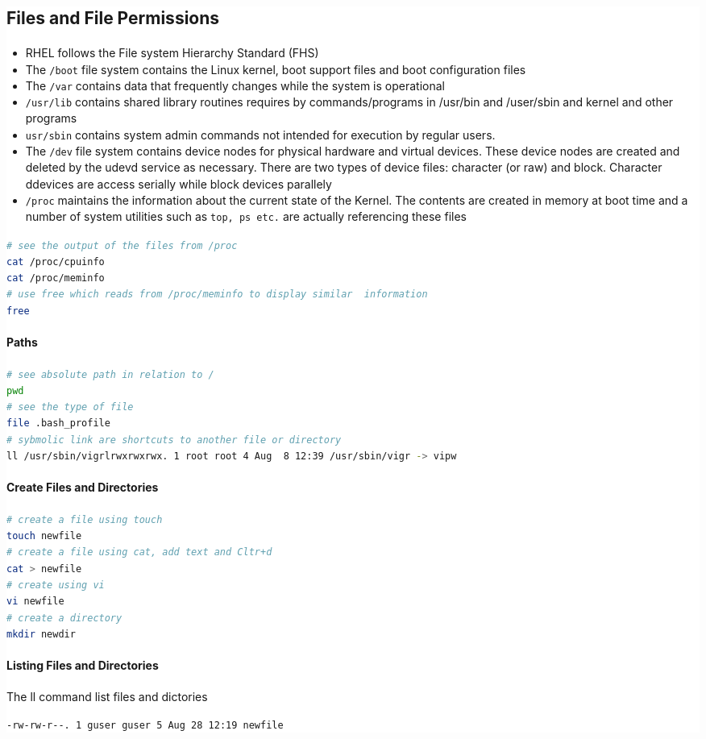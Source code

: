 ## Files and File Permissions

* RHEL follows the File system Hierarchy Standard (FHS)
* The `/boot` file system contains the Linux kernel, boot support files and boot configuration files
* The `/var` contains data that frequently changes while the system is operational
* `/usr/lib` contains shared library routines requires by commands/programs in /usr/bin and /user/sbin and kernel and other programs
* `usr/sbin` contains system admin commands not intended for execution by regular users.
* The `/dev` file system contains device nodes for physical hardware and virtual devices. These device nodes are created and deleted by the udevd service as necessary. There are two types of device files: character (or raw) and block. Character ddevices are access serially while block devices parallely
* `/proc` maintains the information about the current state of the Kernel. The contents are created in memory at boot time and a number of system utilities such as `top, ps etc.` are actually referencing these files

```bash
# see the output of the files from /proc
cat /proc/cpuinfo
cat /proc/meminfo
# use free which reads from /proc/meminfo to display similar  information 
free
```

#### Paths

```bash
# see absolute path in relation to /
pwd
# see the type of file
file .bash_profile
# sybmolic link are shortcuts to another file or directory
ll /usr/sbin/vigrlrwxrwxrwx. 1 root root 4 Aug  8 12:39 /usr/sbin/vigr -> vipw
```

#### Create Files and Directories

```bash
# create a file using touch
touch newfile
# create a file using cat, add text and Cltr+d
cat > newfile
# create using vi
vi newfile
# create a directory 
mkdir newdir
```

#### Listing Files and Directories

The ll command list files and dictories

```bash
-rw-rw-r--. 1 guser guser 5 Aug 28 12:19 newfile
```
